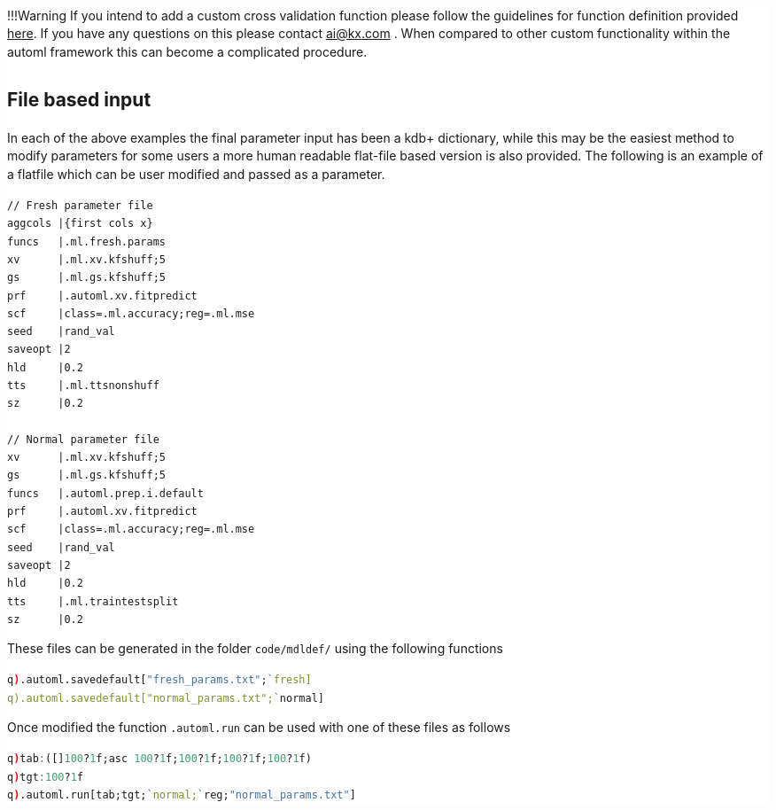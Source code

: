!!!Warning
	If you intend to add a custom cross validation function please follow the guidelines for function definition provided [here](../../../toolkit/xval). If you have any questions on this please contact ai@kx.com . When compared to other custom functionality within the automl framework this can become a complicated procedure.

## File based input

In each of the above examples the final parameter input has been a kdb+ dictionary, while this may be the easiest method to modify parameters for some users a more human readable flat-file based version is also provided. The following is an example of a flatfile which can be user modified and passed as a parameter.

```
// Fresh parameter file
aggcols |{first cols x}
funcs   |.ml.fresh.params
xv      |.ml.xv.kfshuff;5
gs      |.ml.gs.kfshuff;5
prf     |.automl.xv.fitpredict
scf     |class=.ml.accuracy;reg=.ml.mse
seed    |rand_val
saveopt |2
hld     |0.2
tts     |.ml.ttsnonshuff
sz      |0.2

// Normal parameter file
xv      |.ml.xv.kfshuff;5
gs      |.ml.gs.kfshuff;5
funcs   |.automl.prep.i.default
prf     |.automl.xv.fitpredict
scf     |class=.ml.accuracy;reg=.ml.mse
seed    |rand_val
saveopt |2
hld     |0.2
tts     |.ml.traintestsplit
sz      |0.2
```

These files can be generated in the folder `code/mdldef/` using the following functions

```q
q).automl.savedefault["fresh_params.txt";`fresh]
q).automl.savedefault["normal_params.txt";`normal]
```

Once modified the function `.automl.run` can be used with one of these files as follows

```q
q)tab:([]100?1f;asc 100?1f;100?1f;100?1f;100?1f)
q)tgt:100?1f
q).automl.run[tab;tgt;`normal;`reg;"normal_params.txt"]
```
